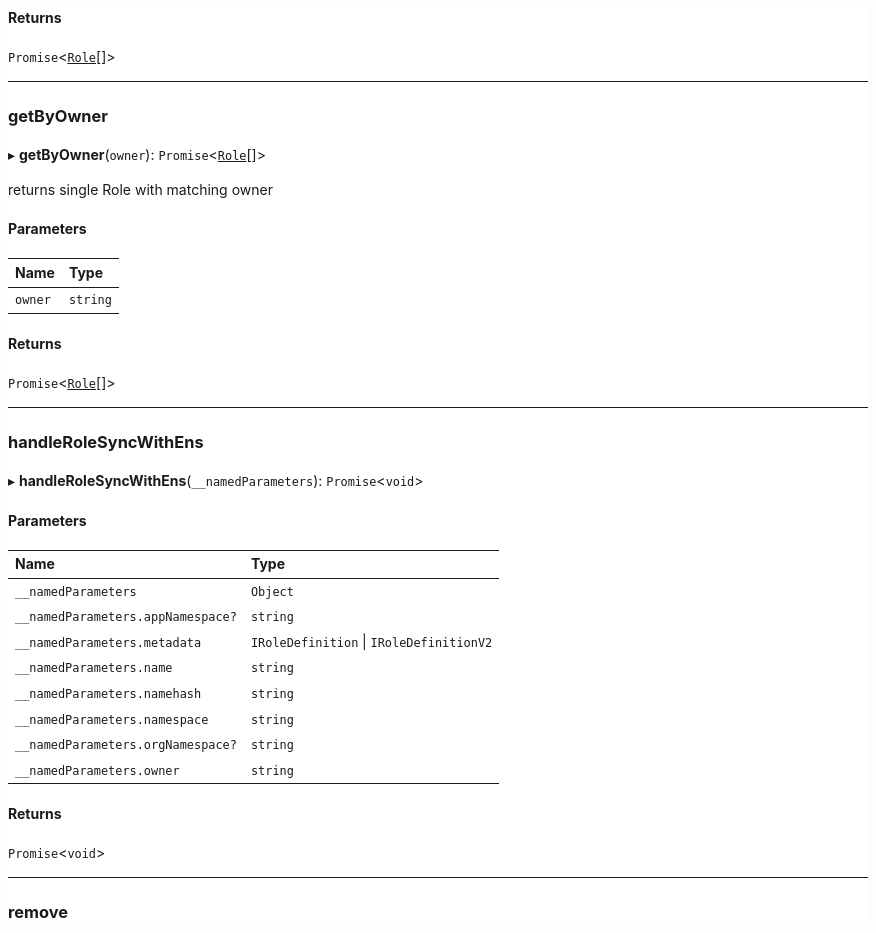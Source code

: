 #### Returns

`Promise`<[`Role`](modules_role_role_entity.Role.md)[]\>

___

### getByOwner

▸ **getByOwner**(`owner`): `Promise`<[`Role`](modules_role_role_entity.Role.md)[]\>

returns single Role with matching owner

#### Parameters

| Name | Type |
| :------ | :------ |
| `owner` | `string` |

#### Returns

`Promise`<[`Role`](modules_role_role_entity.Role.md)[]\>

___

### handleRoleSyncWithEns

▸ **handleRoleSyncWithEns**(`__namedParameters`): `Promise`<`void`\>

#### Parameters

| Name | Type |
| :------ | :------ |
| `__namedParameters` | `Object` |
| `__namedParameters.appNamespace?` | `string` |
| `__namedParameters.metadata` | `IRoleDefinition` \| `IRoleDefinitionV2` |
| `__namedParameters.name` | `string` |
| `__namedParameters.namehash` | `string` |
| `__namedParameters.namespace` | `string` |
| `__namedParameters.orgNamespace?` | `string` |
| `__namedParameters.owner` | `string` |

#### Returns

`Promise`<`void`\>

___

### remove
